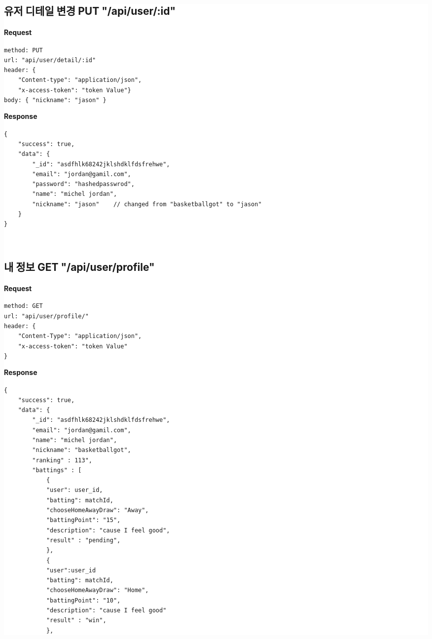 
## __유저 디테일 변경__ PUT  "/api/user/:id"
__Request__
```
method: PUT
url: "api/user/detail/:id"
header: { 
    "Content-type": "application/json", 
    "x-access-token": "token Value"}
body: { "nickname": "jason" }
```
__Response__
```
{
    "success": true,
    "data": {
        "_id": "asdfhlk68242jklshdklfdsfrehwe",
        "email": "jordan@gamil.com",
        "password": "hashedpasswrod",
        "name": "michel jordan",
        "nickname": "jason"    // changed from "basketballgot" to "jason"
    }    
}
```
<br>

## __내 정보__ GET  "/api/user/profile"
__Request__
```
method: GET
url: "api/user/profile/"
header: { 
    "Content-Type": "application/json", 
    "x-access-token": "token Value" 
}

```
__Response__
```
{
    "success": true,
    "data": {
        "_id": "asdfhlk68242jklshdklfdsfrehwe",
        "email": "jordan@gamil.com",
        "name": "michel jordan",
        "nickname": "basketballgot",
        "ranking" : 113",
        "battings" : [
            {
            "user": user_id,
            "batting": matchId, 
            "chooseHomeAwayDraw": "Away",
            "battingPoint": "15",
            "description": "cause I feel good",
            "result" : "pending",
            },
            {
            "user":user_id
            "batting": matchId, 
            "chooseHomeAwayDraw": "Home",
            "battingPoint": "10",
            "description": "cause I feel good"
            "result" : "win",
            },
```